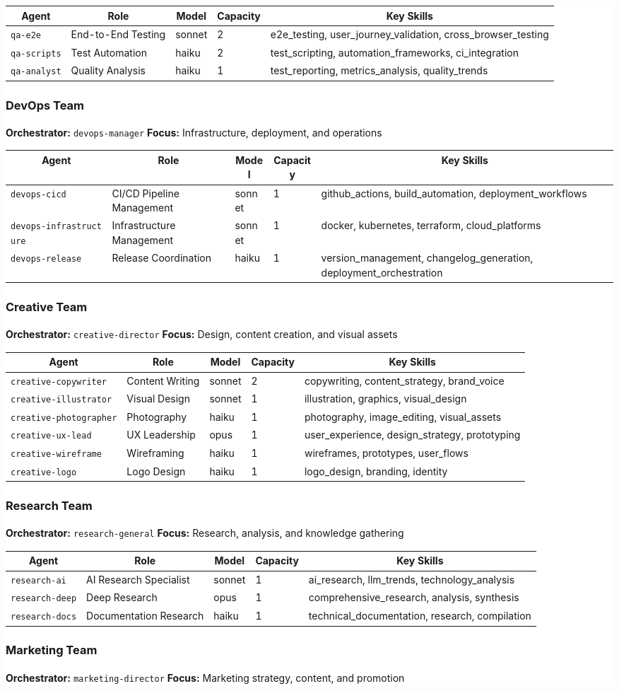 | Agent | Role | Model | Capacity | Key Skills |
|-------|------|-------|----------|------------|
| `qa-e2e` | End-to-End Testing | sonnet | 2 | e2e_testing, user_journey_validation, cross_browser_testing |
| `qa-scripts` | Test Automation | haiku | 2 | test_scripting, automation_frameworks, ci_integration |
| `qa-analyst` | Quality Analysis | haiku | 1 | test_reporting, metrics_analysis, quality_trends |

### DevOps Team
**Orchestrator:** `devops-manager`
**Focus:** Infrastructure, deployment, and operations

| Agent | Role | Model | Capacity | Key Skills |
|-------|------|-------|----------|------------|
| `devops-cicd` | CI/CD Pipeline Management | sonnet | 1 | github_actions, build_automation, deployment_workflows |
| `devops-infrastructure` | Infrastructure Management | sonnet | 1 | docker, kubernetes, terraform, cloud_platforms |
| `devops-release` | Release Coordination | haiku | 1 | version_management, changelog_generation, deployment_orchestration |

### Creative Team
**Orchestrator:** `creative-director`
**Focus:** Design, content creation, and visual assets

| Agent | Role | Model | Capacity | Key Skills |
|-------|------|-------|----------|------------|
| `creative-copywriter` | Content Writing | sonnet | 2 | copywriting, content_strategy, brand_voice |
| `creative-illustrator` | Visual Design | sonnet | 1 | illustration, graphics, visual_design |
| `creative-photographer` | Photography | haiku | 1 | photography, image_editing, visual_assets |
| `creative-ux-lead` | UX Leadership | opus | 1 | user_experience, design_strategy, prototyping |
| `creative-wireframe` | Wireframing | haiku | 1 | wireframes, prototypes, user_flows |
| `creative-logo` | Logo Design | haiku | 1 | logo_design, branding, identity |

### Research Team
**Orchestrator:** `research-general`
**Focus:** Research, analysis, and knowledge gathering

| Agent | Role | Model | Capacity | Key Skills |
|-------|------|-------|----------|------------|
| `research-ai` | AI Research Specialist | sonnet | 1 | ai_research, llm_trends, technology_analysis |
| `research-deep` | Deep Research | opus | 1 | comprehensive_research, analysis, synthesis |
| `research-docs` | Documentation Research | haiku | 1 | technical_documentation, research, compilation |

### Marketing Team
**Orchestrator:** `marketing-director`
**Focus:** Marketing strategy, content, and promotion
